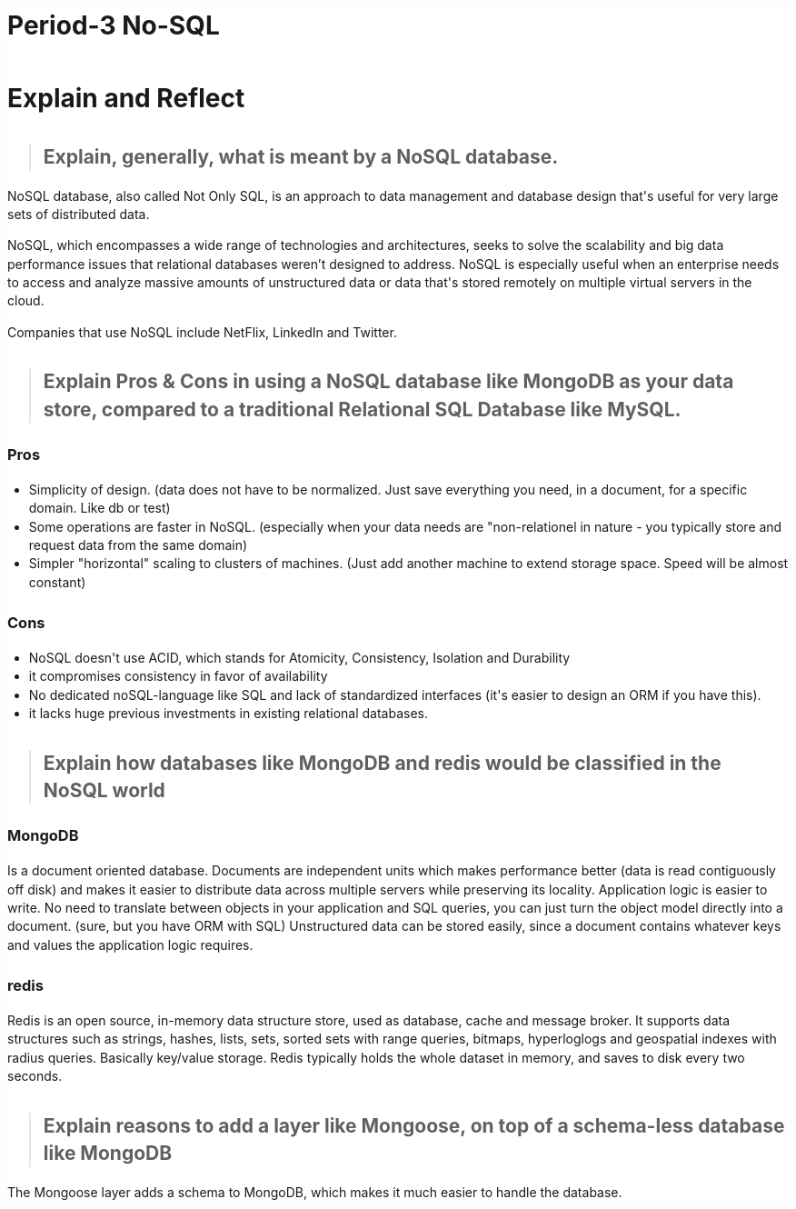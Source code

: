 # Period-3 No-SQL

# Explain and Reflect
>## Explain, generally, what is meant by a NoSQL database.
NoSQL database, also called Not Only SQL, is an approach to data management and database design that's useful for very large sets of distributed data.

NoSQL, which encompasses a wide range of technologies and architectures, seeks to solve the scalability and big data performance issues that relational databases weren’t designed to address. NoSQL is especially useful when an enterprise needs to access and analyze massive amounts of unstructured data or data that's stored remotely on multiple virtual servers in the cloud.

Companies that use NoSQL include NetFlix, LinkedIn and Twitter.

>## Explain Pros & Cons in using a NoSQL database like MongoDB as your data store, compared to a traditional Relational SQL Database like MySQL.

### Pros
- Simplicity of design. (data does not have to be normalized. Just save everything you need, in a document, for a specific domain. Like db or test)
- Some operations are faster in NoSQL. (especially when your data needs are "non-relationel in nature - you typically store and request data from the same domain)
- Simpler "horizontal" scaling to clusters of machines. (Just add another machine to extend storage space. Speed will be almost constant)

### Cons
- NoSQL doesn't use ACID, which stands for Atomicity, Consistency, Isolation and Durability
- it compromises consistency in favor of availability
- No dedicated noSQL-language like SQL and lack of standardized interfaces (it's easier to design an ORM if you have this).
- it lacks huge previous investments in existing relational databases.


>## Explain how databases like MongoDB and redis would be classified in the NoSQL world
### MongoDB
Is a document oriented database. Documents are independent units which makes performance better (data is read contiguously off disk) and makes it easier to distribute data across multiple servers while preserving its locality. Application logic is easier to write. No need to translate between objects in your application and SQL queries, you can just turn the object model directly into a document. (sure, but you have ORM with SQL) Unstructured data can be stored easily, since a document contains whatever keys and values the application logic requires.

### redis
Redis is an open source, in-memory data structure store, used as database, cache and message broker. It supports data structures such as strings, hashes, lists, sets, sorted sets with range queries, bitmaps, hyperloglogs and geospatial indexes with radius queries. Basically key/value storage. Redis typically holds the whole dataset in memory, and saves to disk every two seconds.

>## Explain reasons to add a layer like Mongoose, on top of a schema-less database like MongoDB
The Mongoose layer adds a schema to MongoDB, which makes it much easier to handle the database.
